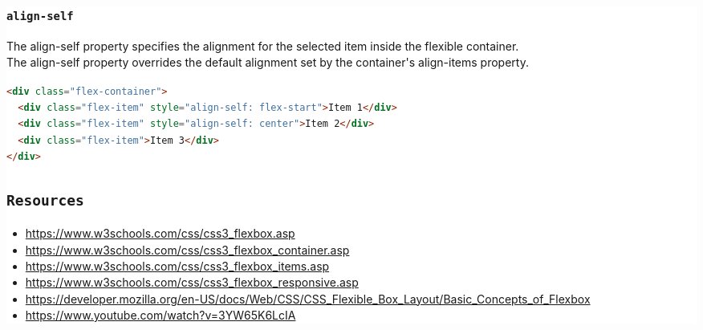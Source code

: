 ### `align-self`

The align-self property specifies the alignment for the selected item inside the flexible container.  
The align-self property overrides the default alignment set by the container's align-items property.

```html
<div class="flex-container">
  <div class="flex-item" style="align-self: flex-start">Item 1</div>
  <div class="flex-item" style="align-self: center">Item 2</div>
  <div class="flex-item">Item 3</div>
</div>
```

## `Resources`

- https://www.w3schools.com/css/css3_flexbox.asp
- https://www.w3schools.com/css/css3_flexbox_container.asp
- https://www.w3schools.com/css/css3_flexbox_items.asp
- https://www.w3schools.com/css/css3_flexbox_responsive.asp
- https://developer.mozilla.org/en-US/docs/Web/CSS/CSS_Flexible_Box_Layout/Basic_Concepts_of_Flexbox
- https://www.youtube.com/watch?v=3YW65K6LcIA
